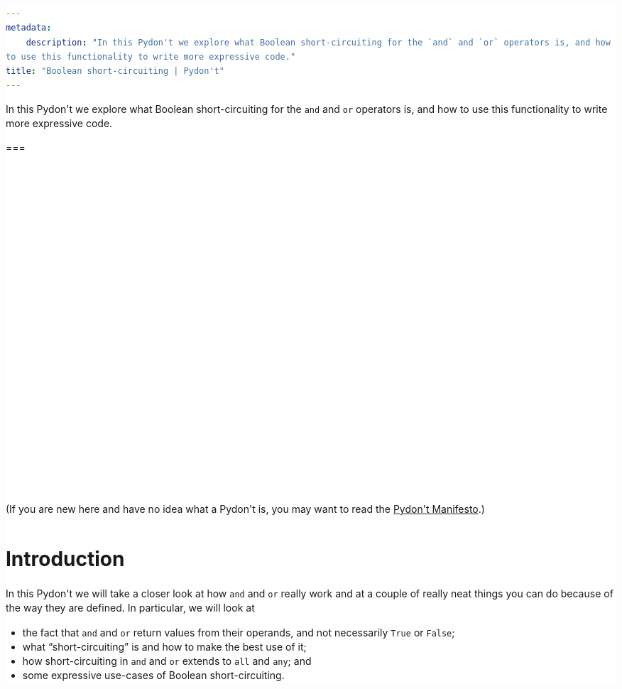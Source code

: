 ```yaml
---
metadata:
    description: "In this Pydon't we explore what Boolean short-circuiting for the `and` and `or` operators is, and how to use this functionality to write more expressive code."
title: "Boolean short-circuiting | Pydon't"
---
```


In this Pydon't we explore what Boolean short-circuiting
for the `and` and `or` operators is, and how to use this
functionality to write more expressive code.

===

![A Python code snippet that uses short-circuiting.](thumbnail.svg)

(If you are new here and have no idea what a Pydon't is, you may want to read the
[Pydon't Manifesto][manifesto].)


# Introduction

In this Pydon't we will take a closer look at how `and` and `or` really
work and at a couple of really neat things you can do because of the
way they are defined.
In particular, we will look at

 - the fact that `and` and `or` return values from their operands,
 and not necessarily `True` or `False`;
 - what “short-circuiting” is and how to make the best use of it;
 - how short-circuiting in `and` and `or` extends to `all` and `any`; and
 - some expressive use-cases of Boolean short-circuiting.


[subscribe]: https://mathspp.com/subscribe
[manifesto]: /blog/pydonts/pydont-manifesto
[gumroad-pydonts]: https://gum.co/pydonts
[truthy-pydont]: /blog/pydonts/truthy-falsy-and-bool
[walrus-pydont]: /blog/pydonts/assignment-expressions-and-the-walrus-operator
[chaining-comparisons-pydont]: /blog/pydonts/chaining-comparison-operators
[zop-pydont]: /blog/pydonts/pydont-disrespect-the-zen-of-python
[docs-and-or-not]: https://docs.python.org/3/library/stdtypes.html#boolean-operations-and-or-not
[docs-all]: https://docs.python.org/3/library/functions.html#all
[base64]: https://docs.python.org/3/library/base64.html
[timeit]: https://docs.python.org/3/library/timeit.html
[asynchat]: https://docs.python.org/3/library/asynchat.html
[enum]: https://docs.python.org/3/library/enum.html
[collections-chainmap]: https://docs.python.org/3/library/collections.html#collections.ChainMap
[cgitb]: https://docs.python.org/3/library/cgitb.html